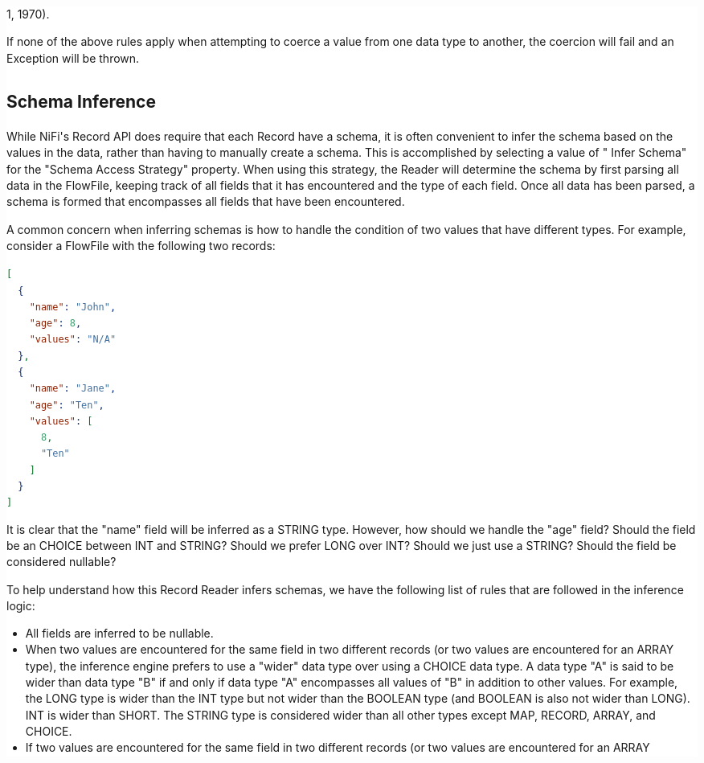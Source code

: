   1, 1970).

If none of the above rules apply when attempting to coerce a value from one data type to another, the coercion will fail
and an Exception will be thrown.

## Schema Inference

While NiFi's Record API does require that each Record have a schema, it is often convenient to infer the schema based on
the values in the data, rather than having to manually create a schema. This is accomplished by selecting a value of "
Infer Schema" for the "Schema Access Strategy" property. When using this strategy, the Reader will determine the schema
by first parsing all data in the FlowFile, keeping track of all fields that it has encountered and the type of each
field. Once all data has been parsed, a schema is formed that encompasses all fields that have been encountered.

A common concern when inferring schemas is how to handle the condition of two values that have different types. For
example, consider a FlowFile with the following two records:

```json
[
  {
    "name": "John",
    "age": 8,
    "values": "N/A"
  },
  {
    "name": "Jane",
    "age": "Ten",
    "values": [
      8,
      "Ten"
    ]
  }
]
```

It is clear that the "name" field will be inferred as a STRING type. However, how should we handle the "age" field?
Should the field be an CHOICE between INT and STRING? Should we prefer LONG over INT? Should we just use a STRING?
Should the field be considered nullable?

To help understand how this Record Reader infers schemas, we have the following list of rules that are followed in the
inference logic:

* All fields are inferred to be nullable.
* When two values are encountered for the same field in two different records (or two values are encountered for an
  ARRAY type), the inference engine prefers to use a "wider" data type over using a CHOICE data type. A data type "A" is
  said to be wider than data type "B" if and only if data type "A" encompasses all values of "B" in addition to other
  values. For example, the LONG type is wider than the INT type but not wider than the BOOLEAN type (and BOOLEAN is also
  not wider than LONG). INT is wider than SHORT. The STRING type is considered wider than all other types except MAP,
  RECORD, ARRAY, and CHOICE.
* If two values are encountered for the same field in two different records (or two values are encountered for an ARRAY